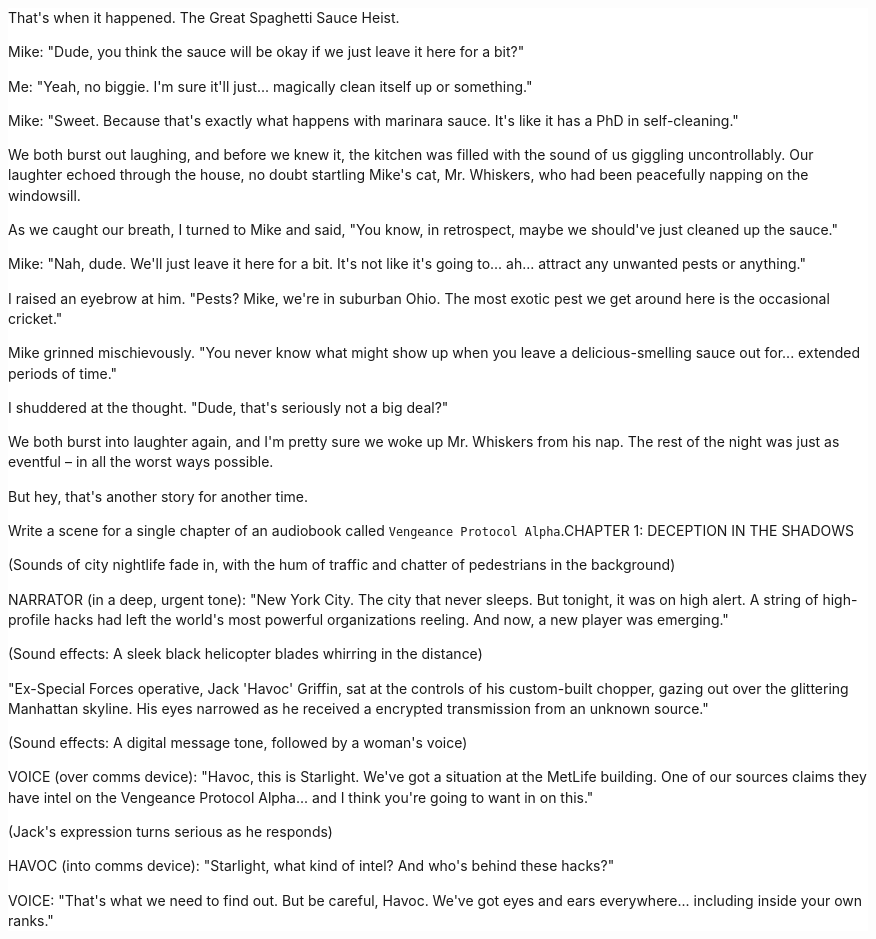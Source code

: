 That's when it happened. The Great Spaghetti Sauce Heist.

Mike: "Dude, you think the sauce will be okay if we just leave it here for a bit?"

Me: "Yeah, no biggie. I'm sure it'll just... magically clean itself up or something."

Mike: "Sweet. Because that's exactly what happens with marinara sauce. It's like it has a PhD in self-cleaning."

We both burst out laughing, and before we knew it, the kitchen was filled with the sound of us giggling uncontrollably. Our laughter echoed through the house, no doubt startling Mike's cat, Mr. Whiskers, who had been peacefully napping on the windowsill.

As we caught our breath, I turned to Mike and said, "You know, in retrospect, maybe we should've just cleaned up the sauce."

Mike: "Nah, dude. We'll just leave it here for a bit. It's not like it's going to... ah... attract any unwanted pests or anything."

I raised an eyebrow at him. "Pests? Mike, we're in suburban Ohio. The most exotic pest we get around here is the occasional cricket."

Mike grinned mischievously. "You never know what might show up when you leave a delicious-smelling sauce out for... extended periods of time."

I shuddered at the thought. "Dude, that's seriously not a big deal?"

We both burst into laughter again, and I'm pretty sure we woke up Mr. Whiskers from his nap. The rest of the night was just as eventful – in all the worst ways possible.

But hey, that's another story for another time.<end>

Write a scene for a single chapter of an audiobook called `Vengeance Protocol Alpha`.<start>CHAPTER 1: DECEPTION IN THE SHADOWS

(Sounds of city nightlife fade in, with the hum of traffic and chatter of pedestrians in the background)

NARRATOR (in a deep, urgent tone): "New York City. The city that never sleeps. But tonight, it was on high alert. A string of high-profile hacks had left the world's most powerful organizations reeling. And now, a new player was emerging."

(Sound effects: A sleek black helicopter blades whirring in the distance)

"Ex-Special Forces operative, Jack 'Havoc' Griffin, sat at the controls of his custom-built chopper, gazing out over the glittering Manhattan skyline. His eyes narrowed as he received a encrypted transmission from an unknown source."

(Sound effects: A digital message tone, followed by a woman's voice)

VOICE (over comms device): "Havoc, this is Starlight. We've got a situation at the MetLife building. One of our sources claims they have intel on the Vengeance Protocol Alpha... and I think you're going to want in on this."

(Jack's expression turns serious as he responds)

HAVOC (into comms device): "Starlight, what kind of intel? And who's behind these hacks?"

VOICE: "That's what we need to find out. But be careful, Havoc. We've got eyes and ears everywhere... including inside your own ranks."
